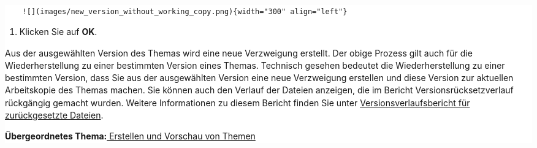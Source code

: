        ![](images/new_version_without_working_copy.png){width="300" align="left"}

   1. Klicken Sie auf **OK**.


  Aus der ausgewählten Version des Themas wird eine neue Verzweigung erstellt. Der obige Prozess gilt auch für die Wiederherstellung zu einer bestimmten Version eines Themas. Technisch gesehen bedeutet die Wiederherstellung zu einer bestimmten Version, dass Sie aus der ausgewählten Version eine neue Verzweigung erstellen und diese Version zur aktuellen Arbeitskopie des Themas machen. Sie können auch den Verlauf der Dateien anzeigen, die im Bericht Versionsrücksetzverlauf rückgängig gemacht wurden. Weitere Informationen zu diesem Bericht finden Sie unter [Versionsverlaufsbericht für zurückgesetzte Dateien](reports-reverted-file-version-history.md#).

**Übergeordnetes Thema:**[ Erstellen und Vorschau von Themen](create-preview-topics.md)
